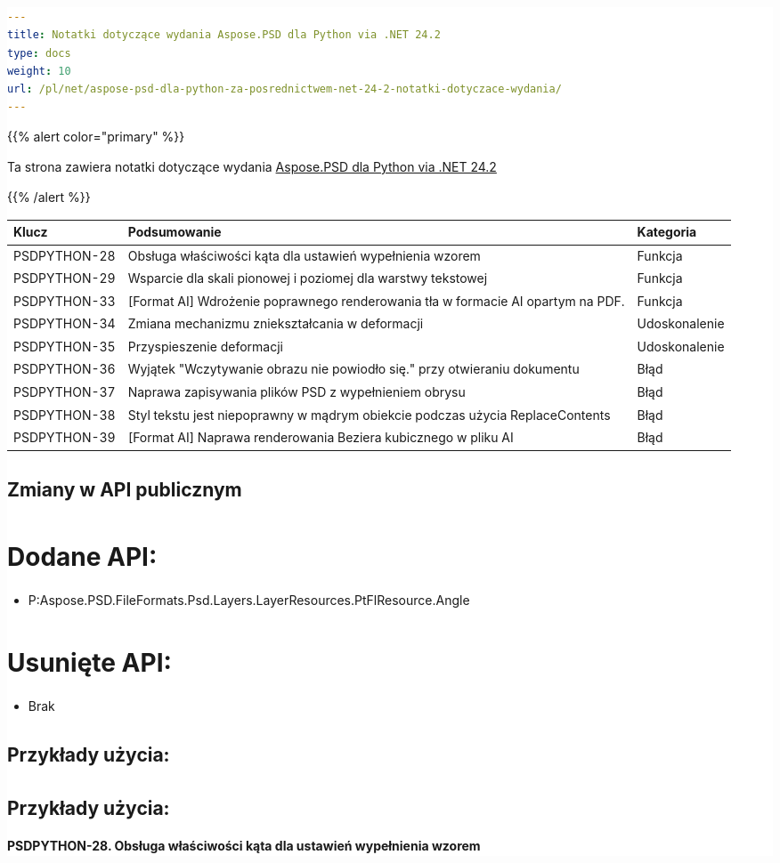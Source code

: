 ```yaml
---
title: Notatki dotyczące wydania Aspose.PSD dla Python via .NET 24.2
type: docs
weight: 10
url: /pl/net/aspose-psd-dla-python-za-posrednictwem-net-24-2-notatki-dotyczace-wydania/
---
```


{{% alert color="primary" %}}

Ta strona zawiera notatki dotyczące wydania [Aspose.PSD dla Python via .NET 24.2](https://pypi.org/project/aspose-psd/)

{{% /alert %}}

| **Klucz**     | **Podsumowanie**                                                                  | **Kategoria** |
|:-------------|:-----------------------------------------------------------------------------|:------------|
| PSDPYTHON-28 | Obsługa właściwości kąta dla ustawień wypełnienia wzorem                     |   Funkcja   |
| PSDPYTHON-29 | Wsparcie dla skali pionowej i poziomej dla warstwy tekstowej                  |   Funkcja   |
| PSDPYTHON-33 | [Format AI] Wdrożenie poprawnego renderowania tła w formacie AI opartym na PDF.|   Funkcja   |
| PSDPYTHON-34 | Zmiana mechanizmu zniekształcania w deformacji                                | Udoskonalenie|
| PSDPYTHON-35 | Przyspieszenie deformacji                                                    | Udoskonalenie|
| PSDPYTHON-36 | Wyjątek "Wczytywanie obrazu nie powiodło się." przy otwieraniu dokumentu      |    Błąd     |
| PSDPYTHON-37 | Naprawa zapisywania plików PSD z wypełnieniem obrysu                          |    Błąd     |
| PSDPYTHON-38 | Styl tekstu jest niepoprawny w mądrym obiekcie podczas użycia ReplaceContents|    Błąd     |
| PSDPYTHON-39 | [Format AI] Naprawa renderowania Beziera kubicznego w pliku AI               |    Błąd     |



## **Zmiany w API publicznym**
# **Dodane API:**
- P:Aspose.PSD.FileFormats.Psd.Layers.LayerResources.PtFlResource.Angle

# **Usunięte API:**
- Brak


## **Przykłady użycia:**

## **Przykłady użycia:**

**PSDPYTHON-28. Obsługa właściwości kąta dla ustawień wypełnienia wzorem**
